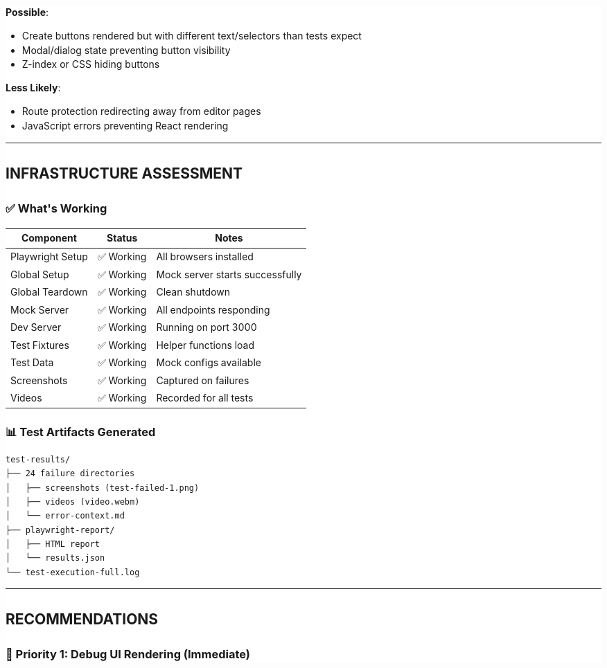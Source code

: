 **Possible**:
- Create buttons rendered but with different text/selectors than tests expect
- Modal/dialog state preventing button visibility
- Z-index or CSS hiding buttons

**Less Likely**:
- Route protection redirecting away from editor pages
- JavaScript errors preventing React rendering

---

## INFRASTRUCTURE ASSESSMENT

### ✅ What's Working

| Component | Status | Notes |
|-----------|--------|-------|
| Playwright Setup | ✅ Working | All browsers installed |
| Global Setup | ✅ Working | Mock server starts successfully |
| Global Teardown | ✅ Working | Clean shutdown |
| Mock Server | ✅ Working | All endpoints responding |
| Dev Server | ✅ Working | Running on port 3000 |
| Test Fixtures | ✅ Working | Helper functions load |
| Test Data | ✅ Working | Mock configs available |
| Screenshots | ✅ Working | Captured on failures |
| Videos | ✅ Working | Recorded for all tests |

### 📊 Test Artifacts Generated

```
test-results/
├── 24 failure directories
│   ├── screenshots (test-failed-1.png)
│   ├── videos (video.webm)
│   └── error-context.md
├── playwright-report/
│   ├── HTML report
│   └── results.json
└── test-execution-full.log
```

---

## RECOMMENDATIONS

### 🔴 Priority 1: Debug UI Rendering (Immediate)
